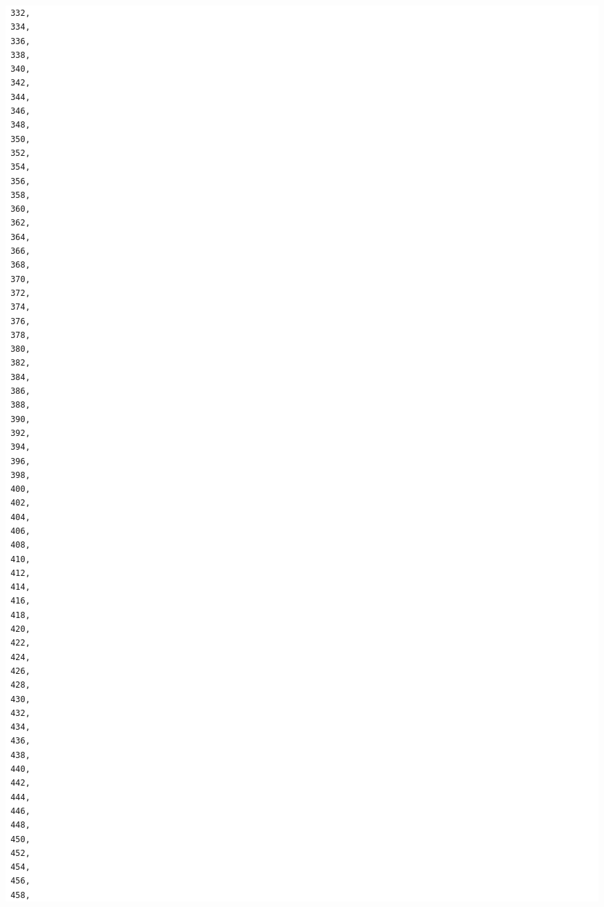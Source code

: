      332,
     334,
     336,
     338,
     340,
     342,
     344,
     346,
     348,
     350,
     352,
     354,
     356,
     358,
     360,
     362,
     364,
     366,
     368,
     370,
     372,
     374,
     376,
     378,
     380,
     382,
     384,
     386,
     388,
     390,
     392,
     394,
     396,
     398,
     400,
     402,
     404,
     406,
     408,
     410,
     412,
     414,
     416,
     418,
     420,
     422,
     424,
     426,
     428,
     430,
     432,
     434,
     436,
     438,
     440,
     442,
     444,
     446,
     448,
     450,
     452,
     454,
     456,
     458,